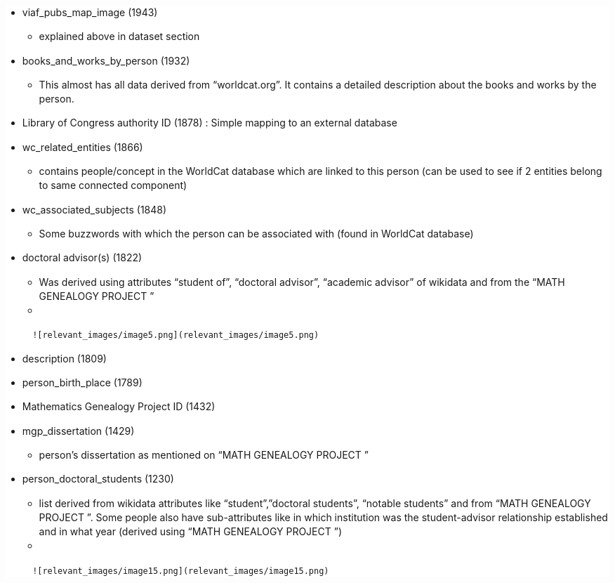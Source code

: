 - viaf_pubs_map_image (1943)
    - explained above in dataset section
- books_and_works_by_person (1932)
    - This almost has all data derived from “worldcat.org”. It contains a detailed description about the books and works by the person.
- Library of Congress authority ID (1878) : Simple mapping to an external database
- wc_related_entities (1866)
    - contains people/concept in the WorldCat database which are linked to this person (can be used to see if 2 entities belong to same connected component)
- wc_associated_subjects (1848)
    - Some buzzwords with which the person can be associated with (found in WorldCat database)
- doctoral advisor(s) (1822)
    - Was derived using attributes “student of”, “doctoral advisor”, “academic advisor” of wikidata and from the “MATH GENEALOGY PROJECT ”
    - 
        
        ![relevant_images/image5.png](relevant_images/image5.png)
        
- description (1809)
- person_birth_place (1789)
- Mathematics Genealogy Project ID (1432)
- mgp_dissertation (1429)
    - person’s dissertation as mentioned on “MATH GENEALOGY PROJECT ”
- person_doctoral_students (1230)
    - list derived from wikidata attributes like “student”,”doctoral students”, “notable students” and from “MATH GENEALOGY PROJECT ”. Some people also have sub-attributes like in which institution was the student-advisor relationship established and in what year (derived using “MATH GENEALOGY PROJECT ”)
    - 
        
        ![relevant_images/image15.png](relevant_images/image15.png)
        